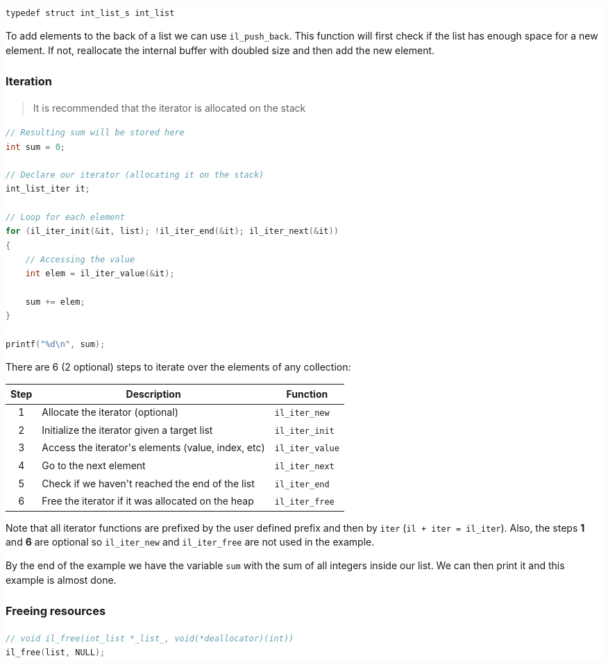 `typedef struct int_list_s int_list`

To add elements to the back of a list we can use `il_push_back`. This function will first check if the list has enough space for a new element. If not, reallocate the internal buffer with doubled size and then add the new element.

### Iteration

> It is recommended that the iterator is allocated on the stack

```c
// Resulting sum will be stored here
int sum = 0;

// Declare our iterator (allocating it on the stack)
int_list_iter it;

// Loop for each element
for (il_iter_init(&it, list); !il_iter_end(&it); il_iter_next(&it))
{
    // Accessing the value
    int elem = il_iter_value(&it);

    sum += elem;
}

printf("%d\n", sum);
```

There are 6 (2 optional) steps to iterate over the elements of any collection:

| Step | Description | Function |
| :--: | ----------- | -------- |
| 1    | Allocate the iterator (optional) | `il_iter_new`   |
| 2    | Initialize the iterator given a target list | `il_iter_init`  |
| 3    | Access the iterator's elements (value, index, etc) | `il_iter_value` |
| 4    | Go to the next element | `il_iter_next`  |
| 5    | Check if we haven't reached the end of the list | `il_iter_end`   |
| 6    | Free the iterator if it was allocated on the heap | `il_iter_free`  |

Note that all iterator functions are prefixed by the user defined prefix and then by `iter` (`il + iter = il_iter`). Also, the steps __1__ and __6__ are optional so `il_iter_new` and `il_iter_free` are not used in the example.

By the end of the example we have the variable `sum` with the sum of all integers inside our list. We can then print it and this example is almost done.

### Freeing resources

```c
// void il_free(int_list *_list_, void(*deallocator)(int))
il_free(list, NULL);
```
